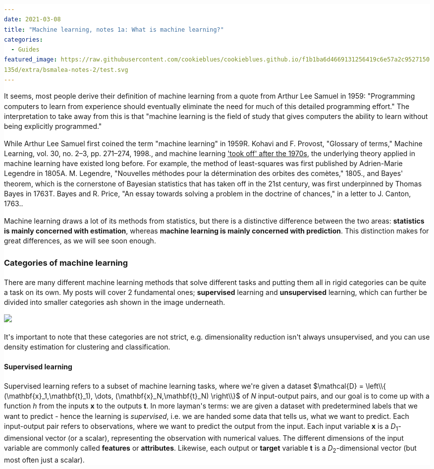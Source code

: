 ```yaml
---
date: 2021-03-08
title: "Machine learning, notes 1a: What is machine learning?"
categories:
  - Guides
featured_image: https://raw.githubusercontent.com/cookieblues/cookieblues.github.io/f1b1ba6d4669131256419c6e57a2c9527150135d/extra/bsmalea-notes-2/test.svg
---
```

It seems, most people derive their definition of machine learning from a quote from Arthur Lee Samuel in 1959: "Programming computers to learn from experience should eventually eliminate the need for much of this detailed programming effort." The interpretation to take away from this is that "machine learning is the field of study that gives computers the ability to learn without being explicitly programmed."

While Arthur Lee Samuel first coined the term "machine learning" in 1959<span class="sidenote-number"></span><span class="sidenote">R. Kohavi and F. Provost, "Glossary of terms," Machine Learning, vol. 30, no. 2–3, pp. 271–274, 1998.</span>,  and machine learning ['took off' after the 1970s](https://en.wikipedia.org/wiki/AI_winter), the underlying theory applied in machine learning have existed long before. For example, the method of least-squares was first published by Adrien-Marie Legendre in 1805<span class="sidenote-number"></span><span class="sidenote">A. M. Legendre, "Nouvelles méthodes pour la détermination des orbites des comètes," 1805.</span>, and Bayes' theorem, which is the cornerstone of Bayesian statistics that has taken off in the 21st century, was first underpinned by Thomas Bayes in 1763<span class="sidenote-number"></span><span class="sidenote">T. Bayes and R. Price, "An essay towards solving a problem in the doctrine of chances," in a letter to J. Canton, 1763.</span>.



Machine learning draws a lot of its methods from statistics, but there is a distinctive difference between the two areas: **statistics is mainly concerned with estimation**, whereas **machine learning is mainly concerned with prediction**. This distinction makes for great differences, as we will see soon enough.

### Categories of machine learning
There are many different machine learning methods that solve different tasks and putting them all in rigid categories can be quite a task on its own. My posts will cover 2 fundamental ones; **supervised** learning and **unsupervised** learning, which can further be divided into smaller categories ash shown in the image underneath.


<img src="{{ site.url }}/extra/bsmalea-notes-1a/categories_of_ml_2.svg">

It's important to note that these categories are not strict, e.g. dimensionality reduction isn't always unsupervised, and you can use density estimation for clustering and classification.

#### Supervised learning
Supervised learning refers to a subset of machine learning tasks, where we're given a dataset $\mathcal{D} = \left\\{ (\mathbf{x}_1,\mathbf{t}_1), \dots, (\mathbf{x}_N,\mathbf{t}_N) \right\\}$ of $N$ input-output pairs, and our goal is to come up with a function $h$ from the inputs $\mathbf{x}$ to the outputs $\mathbf{t}$. In more layman's terms: we are given a dataset with predetermined labels that we want to predict - hence the learning is *supervised*, i.e. we are handed some data that tells us, what we want to predict. Each input-output pair refers to observations, where we want to predict the output from the input. Each input variable $\mathbf{x}$ is a $D_1$-dimensional vector (or a scalar), representing the observation with numerical values. The different dimensions of the input variable are commonly called **features** or **attributes**. Likewise, each output or **target** variable $\mathbf{t}$ is a $D_2$-dimensional vector (but most often just a scalar).
